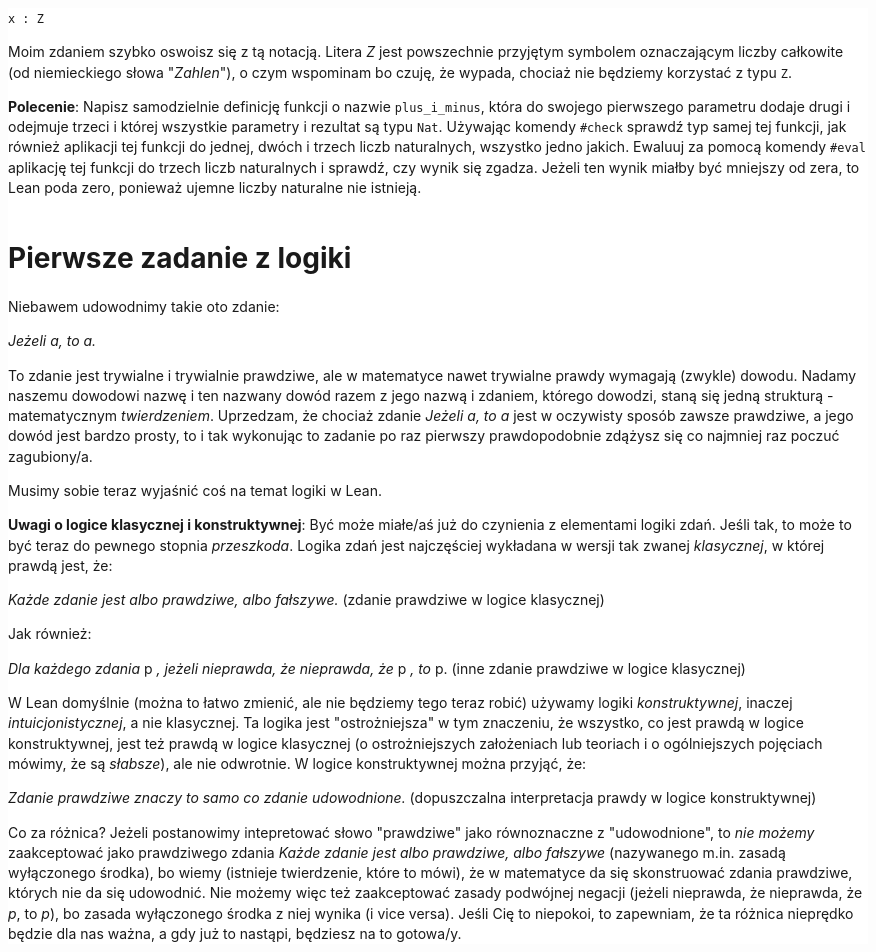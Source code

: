 ```lean
x : Z
```

Moim zdaniem szybko oswoisz się z tą notacją. Litera *Z* jest powszechnie przyjętym symbolem
oznaczającym liczby całkowite (od niemieckiego słowa "*Zahlen*"), o czym wspominam bo czuję, że
wypada, chociaż nie będziemy korzystać z typu `Z`.

**Polecenie**: Napisz samodzielnie definicję funkcji o nazwie `plus_i_minus`, która do swojego
pierwszego parametru dodaje drugi i odejmuje trzeci i której wszystkie parametry i rezultat są typu
`Nat`. Używając komendy `#check` sprawdź typ samej tej funkcji, jak również aplikacji tej funkcji do
jednej, dwóch i trzech liczb naturalnych, wszystko jedno jakich. Ewaluuj za pomocą komendy `#eval`
aplikację tej funkcji do trzech liczb naturalnych i sprawdź, czy wynik się zgadza. Jeżeli ten wynik
miałby być mniejszy od zera, to Lean poda zero, ponieważ ujemne liczby naturalne nie istnieją.

# Pierwsze zadanie z logiki

Niebawem udowodnimy takie oto zdanie:

*Jeżeli a, to a.*

To zdanie jest trywialne i trywialnie prawdziwe, ale w matematyce nawet trywialne prawdy wymagają
(zwykle) dowodu. Nadamy naszemu dowodowi nazwę i ten nazwany dowód razem z jego nazwą i zdaniem,
którego dowodzi, staną się jedną strukturą - matematycznym *twierdzeniem*. Uprzedzam, że chociaż
zdanie *Jeżeli a, to a* jest w oczywisty sposób zawsze prawdziwe, a jego dowód jest bardzo prosty,
to i tak wykonując to zadanie po raz pierwszy prawdopodobnie zdążysz się co najmniej raz poczuć
zagubiony/a.

Musimy sobie teraz wyjaśnić coś na temat logiki w Lean.

**Uwagi o logice klasycznej i konstruktywnej**: Być może miałe/aś już do czynienia z elementami
logiki zdań. Jeśli tak, to może to być teraz do pewnego stopnia *przeszkoda*. Logika zdań jest
najczęściej wykładana w wersji tak zwanej *klasycznej*, w której prawdą jest, że:

*Każde zdanie jest albo prawdziwe, albo fałszywe.* (zdanie prawdziwe w logice klasycznej)

Jak również:

*Dla każdego zdania* p *, jeżeli nieprawda, że nieprawda, że* p *, to* p. (inne zdanie prawdziwe w
logice klasycznej)

W Lean domyślnie (można to łatwo zmienić, ale nie będziemy tego teraz robić) używamy logiki
*konstruktywnej*, inaczej *intuicjonistycznej*, a nie klasycznej. Ta logika jest "ostrożniejsza" w
tym znaczeniu, że wszystko, co jest prawdą w logice konstruktywnej, jest też prawdą w logice
klasycznej (o ostrożniejszych założeniach lub teoriach i o ogólniejszych pojęciach mówimy, że są
*słabsze*), ale nie odwrotnie. W logice konstruktywnej można przyjąć, że:

*Zdanie prawdziwe znaczy to samo co zdanie udowodnione.* (dopuszczalna interpretacja prawdy w logice
konstruktywnej)

Co za różnica? Jeżeli postanowimy intepretować słowo "prawdziwe" jako równoznaczne z "udowodnione",
to *nie możemy* zaakceptować jako prawdziwego zdania *Każde zdanie jest albo prawdziwe, albo
fałszywe* (nazywanego m.in. zasadą wyłączonego środka), bo wiemy (istnieje twierdzenie, które to
mówi), że w matematyce da się skonstruować zdania prawdziwe, których nie da się udowodnić. Nie
możemy więc też zaakceptować zasady podwójnej negacji (jeżeli nieprawda, że nieprawda, że *p*, to
*p*), bo zasada wyłączonego środka z niej wynika (i vice versa). Jeśli Cię to niepokoi, to
zapewniam, że ta różnica nieprędko będzie dla nas ważna, a gdy już to nastąpi, będziesz na to
gotowa/y.
